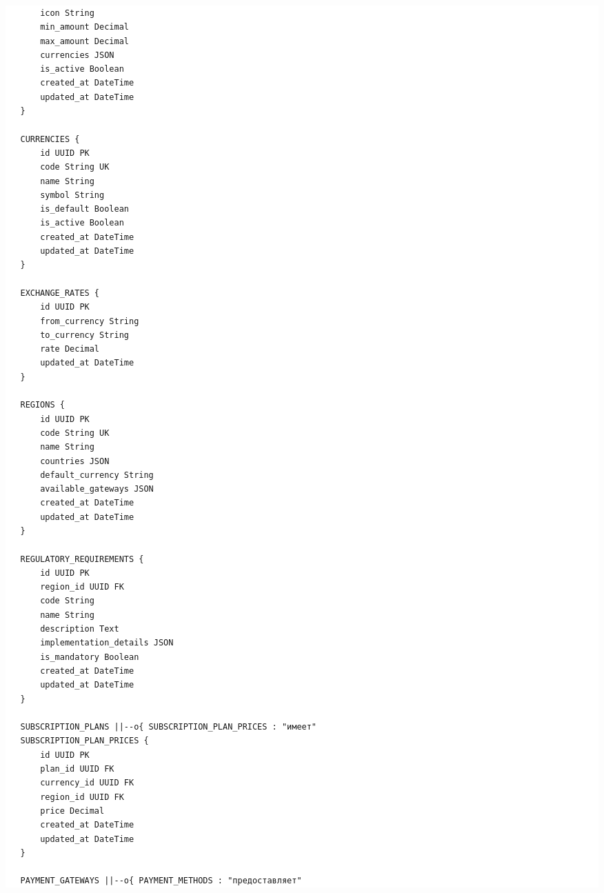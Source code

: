 ```mermaid
       icon String
       min_amount Decimal
       max_amount Decimal
       currencies JSON
       is_active Boolean
       created_at DateTime
       updated_at DateTime
   }

   CURRENCIES {
       id UUID PK
       code String UK
       name String
       symbol String
       is_default Boolean
       is_active Boolean
       created_at DateTime
       updated_at DateTime
   }

   EXCHANGE_RATES {
       id UUID PK
       from_currency String
       to_currency String
       rate Decimal
       updated_at DateTime
   }

   REGIONS {
       id UUID PK
       code String UK
       name String
       countries JSON
       default_currency String
       available_gateways JSON
       created_at DateTime
       updated_at DateTime
   }

   REGULATORY_REQUIREMENTS {
       id UUID PK
       region_id UUID FK
       code String
       name String
       description Text
       implementation_details JSON
       is_mandatory Boolean
       created_at DateTime
       updated_at DateTime
   }

   SUBSCRIPTION_PLANS ||--o{ SUBSCRIPTION_PLAN_PRICES : "имеет"
   SUBSCRIPTION_PLAN_PRICES {
       id UUID PK
       plan_id UUID FK
       currency_id UUID FK
       region_id UUID FK
       price Decimal
       created_at DateTime
       updated_at DateTime
   }

   PAYMENT_GATEWAYS ||--o{ PAYMENT_METHODS : "предоставляет"
```